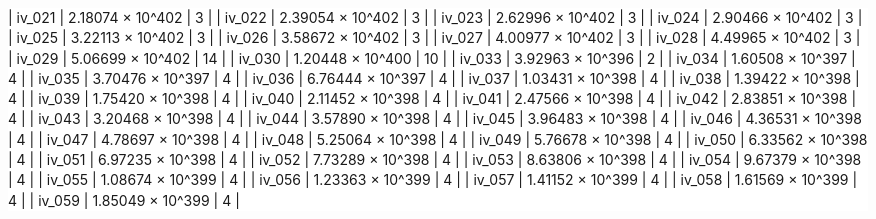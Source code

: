 | iv_021 | 2.18074 × 10^402 | 3 |
| iv_022 | 2.39054 × 10^402 | 3 |
| iv_023 | 2.62996 × 10^402 | 3 |
| iv_024 | 2.90466 × 10^402 | 3 |
| iv_025 | 3.22113 × 10^402 | 3 |
| iv_026 | 3.58672 × 10^402 | 3 |
| iv_027 | 4.00977 × 10^402 | 3 |
| iv_028 | 4.49965 × 10^402 | 3 |
| iv_029 | 5.06699 × 10^402 | 14 |
| iv_030 | 1.20448 × 10^400 | 10 |
| iv_033 | 3.92963 × 10^396 | 2 |
| iv_034 | 1.60508 × 10^397 | 4 |
| iv_035 | 3.70476 × 10^397 | 4 |
| iv_036 | 6.76444 × 10^397 | 4 |
| iv_037 | 1.03431 × 10^398 | 4 |
| iv_038 | 1.39422 × 10^398 | 4 |
| iv_039 | 1.75420 × 10^398 | 4 |
| iv_040 | 2.11452 × 10^398 | 4 |
| iv_041 | 2.47566 × 10^398 | 4 |
| iv_042 | 2.83851 × 10^398 | 4 |
| iv_043 | 3.20468 × 10^398 | 4 |
| iv_044 | 3.57890 × 10^398 | 4 |
| iv_045 | 3.96483 × 10^398 | 4 |
| iv_046 | 4.36531 × 10^398 | 4 |
| iv_047 | 4.78697 × 10^398 | 4 |
| iv_048 | 5.25064 × 10^398 | 4 |
| iv_049 | 5.76678 × 10^398 | 4 |
| iv_050 | 6.33562 × 10^398 | 4 |
| iv_051 | 6.97235 × 10^398 | 4 |
| iv_052 | 7.73289 × 10^398 | 4 |
| iv_053 | 8.63806 × 10^398 | 4 |
| iv_054 | 9.67379 × 10^398 | 4 |
| iv_055 | 1.08674 × 10^399 | 4 |
| iv_056 | 1.23363 × 10^399 | 4 |
| iv_057 | 1.41152 × 10^399 | 4 |
| iv_058 | 1.61569 × 10^399 | 4 |
| iv_059 | 1.85049 × 10^399 | 4 |